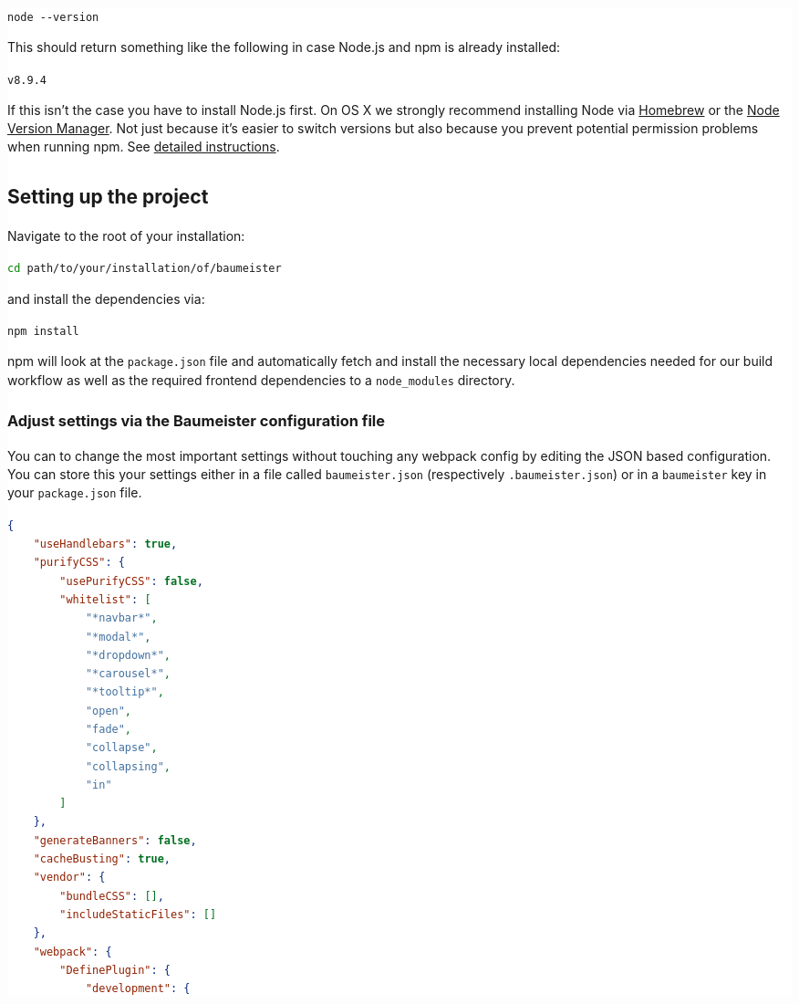 ```
node --version
```

This should return something like the following in case Node.js and npm is already installed:

```
v8.9.4
```

If this isn’t the case you have to install Node.js first. On OS X we strongly recommend installing Node via [Homebrew](https://brew.sh/) or the [Node Version Manager](https://github.com/creationix/nvm). Not just because it’s easier to switch versions but also because you prevent potential permission problems when running npm. See [detailed instructions](http://michael-kuehnel.de/node.js/2015/09/08/using-vm-to-switch-node-versions.html).

<a name="setup"></a>

## Setting up the project

Navigate to the root of your installation:

```bash
cd path/to/your/installation/of/baumeister
```

and install the dependencies via:

```bash
npm install
```

npm will look at the `package.json` file and automatically fetch and install the necessary local dependencies needed for our build workflow as well as the required frontend dependencies to a `node_modules` directory.

### Adjust settings via the Baumeister configuration file

You can to change the most important settings without touching any webpack config by editing the JSON based configuration. You can store this your settings either in a file called `baumeister.json` (respectively `.baumeister.json`) or in a `baumeister` key in your `package.json` file.

```json
{
	"useHandlebars": true,
	"purifyCSS": {
		"usePurifyCSS": false,
		"whitelist": [
			"*navbar*",
			"*modal*",
			"*dropdown*",
			"*carousel*",
			"*tooltip*",
			"open",
			"fade",
			"collapse",
			"collapsing",
			"in"
		]
	},
	"generateBanners": false,
	"cacheBusting": true,
	"vendor": {
		"bundleCSS": [],
		"includeStaticFiles": []
	},
	"webpack": {
		"DefinePlugin": {
			"development": {
```